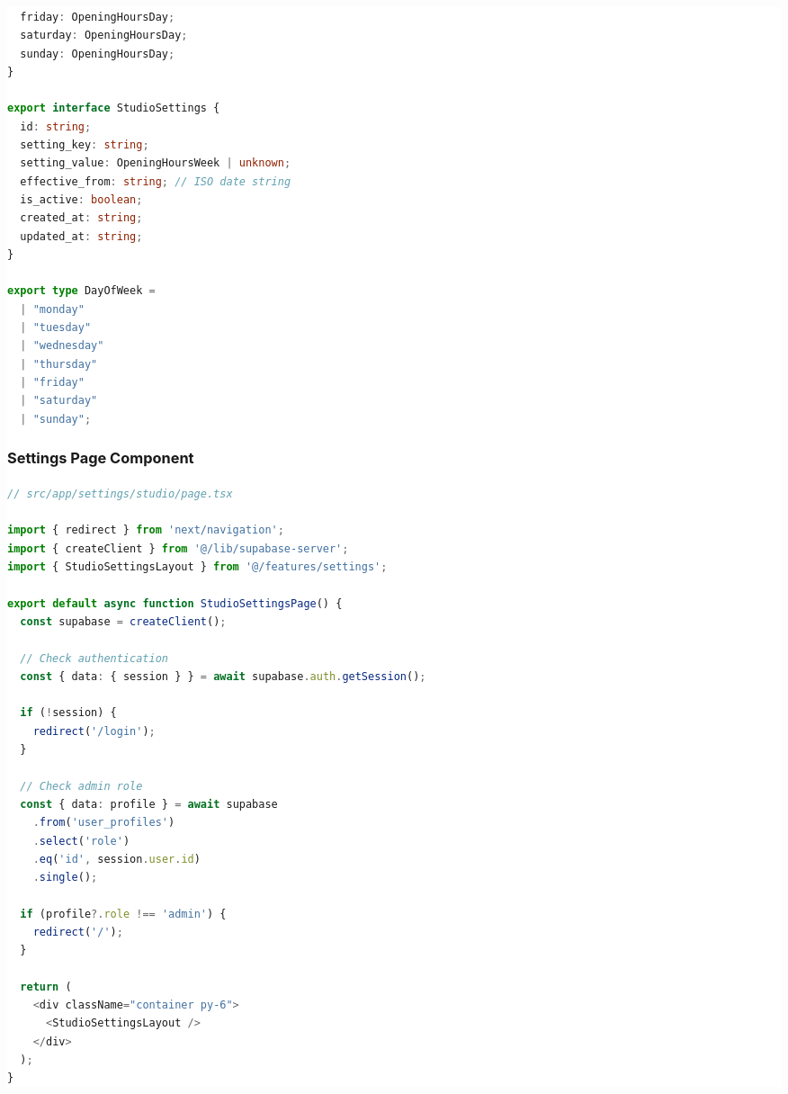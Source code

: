 ```typescript
  friday: OpeningHoursDay;
  saturday: OpeningHoursDay;
  sunday: OpeningHoursDay;
}

export interface StudioSettings {
  id: string;
  setting_key: string;
  setting_value: OpeningHoursWeek | unknown;
  effective_from: string; // ISO date string
  is_active: boolean;
  created_at: string;
  updated_at: string;
}

export type DayOfWeek =
  | "monday"
  | "tuesday"
  | "wednesday"
  | "thursday"
  | "friday"
  | "saturday"
  | "sunday";
```

### Settings Page Component

```typescript
// src/app/settings/studio/page.tsx

import { redirect } from 'next/navigation';
import { createClient } from '@/lib/supabase-server';
import { StudioSettingsLayout } from '@/features/settings';

export default async function StudioSettingsPage() {
  const supabase = createClient();

  // Check authentication
  const { data: { session } } = await supabase.auth.getSession();

  if (!session) {
    redirect('/login');
  }

  // Check admin role
  const { data: profile } = await supabase
    .from('user_profiles')
    .select('role')
    .eq('id', session.user.id)
    .single();

  if (profile?.role !== 'admin') {
    redirect('/');
  }

  return (
    <div className="container py-6">
      <StudioSettingsLayout />
    </div>
  );
}
```
